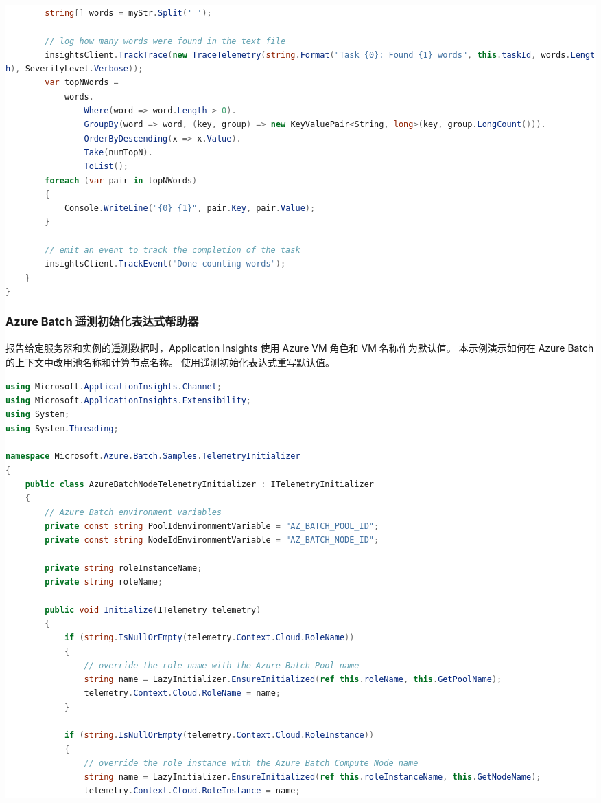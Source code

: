 ```csharp
        string[] words = myStr.Split(' ');

        // log how many words were found in the text file
        insightsClient.TrackTrace(new TraceTelemetry(string.Format("Task {0}: Found {1} words", this.taskId, words.Length), SeverityLevel.Verbose));
        var topNWords =
            words.
                Where(word => word.Length > 0).
                GroupBy(word => word, (key, group) => new KeyValuePair<String, long>(key, group.LongCount())).
                OrderByDescending(x => x.Value).
                Take(numTopN).
                ToList();
        foreach (var pair in topNWords)
        {
            Console.WriteLine("{0} {1}", pair.Key, pair.Value);
        }

        // emit an event to track the completion of the task
        insightsClient.TrackEvent("Done counting words");
    }
}
```

### <a name="azure-batch-telemetry-initializer-helper"></a>Azure Batch 遥测初始化表达式帮助器
报告给定服务器和实例的遥测数据时，Application Insights 使用 Azure VM 角色和 VM 名称作为默认值。 本示例演示如何在 Azure Batch 的上下文中改用池名称和计算节点名称。 使用[遥测初始化表达式](../application-insights/app-insights-api-filtering-sampling.md#add-properties)重写默认值。 

```csharp
using Microsoft.ApplicationInsights.Channel;
using Microsoft.ApplicationInsights.Extensibility;
using System;
using System.Threading;

namespace Microsoft.Azure.Batch.Samples.TelemetryInitializer
{
    public class AzureBatchNodeTelemetryInitializer : ITelemetryInitializer
    {
        // Azure Batch environment variables
        private const string PoolIdEnvironmentVariable = "AZ_BATCH_POOL_ID";
        private const string NodeIdEnvironmentVariable = "AZ_BATCH_NODE_ID";

        private string roleInstanceName;
        private string roleName;

        public void Initialize(ITelemetry telemetry)
        {
            if (string.IsNullOrEmpty(telemetry.Context.Cloud.RoleName))
            {
                // override the role name with the Azure Batch Pool name
                string name = LazyInitializer.EnsureInitialized(ref this.roleName, this.GetPoolName);
                telemetry.Context.Cloud.RoleName = name;
            }

            if (string.IsNullOrEmpty(telemetry.Context.Cloud.RoleInstance))
            {
                // override the role instance with the Azure Batch Compute Node name
                string name = LazyInitializer.EnsureInitialized(ref this.roleInstanceName, this.GetNodeName);
                telemetry.Context.Cloud.RoleInstance = name;
```